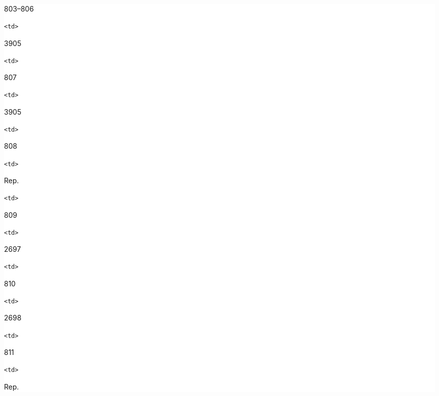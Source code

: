 803–806  </td>

    <td> 

3905  </td>

  </tr>

  <tr>

    <td> 

807  </td>

    <td> 

3905  </td>

  </tr>

  <tr>

    <td> 

808  </td>

    <td> 

Rep.  </td>

  </tr>

  <tr>

    <td> 

809  </td>

    <td> 

2697  </td>

  </tr>

  <tr>

    <td> 

810  </td>

    <td> 

2698  </td>

  </tr>

  <tr>

    <td> 

811  </td>

    <td> 

Rep.  </td>
